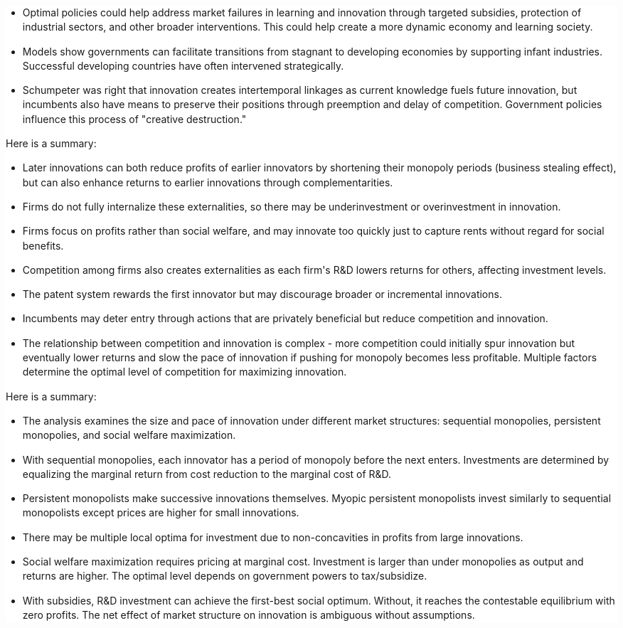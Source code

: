- Optimal policies could help address market failures in learning and innovation through targeted subsidies, protection of industrial sectors, and other broader interventions. This could help create a more dynamic economy and learning society. 

- Models show governments can facilitate transitions from stagnant to developing economies by supporting infant industries. Successful developing countries have often intervened strategically.

- Schumpeter was right that innovation creates intertemporal linkages as current knowledge fuels future innovation, but incumbents also have means to preserve their positions through preemption and delay of competition. Government policies influence this process of "creative destruction."

 Here is a summary:

- Later innovations can both reduce profits of earlier innovators by shortening their monopoly periods (business stealing effect), but can also enhance returns to earlier innovations through complementarities. 

- Firms do not fully internalize these externalities, so there may be underinvestment or overinvestment in innovation. 

- Firms focus on profits rather than social welfare, and may innovate too quickly just to capture rents without regard for social benefits. 

- Competition among firms also creates externalities as each firm's R&D lowers returns for others, affecting investment levels. 

- The patent system rewards the first innovator but may discourage broader or incremental innovations. 

- Incumbents may deter entry through actions that are privately beneficial but reduce competition and innovation. 

- The relationship between competition and innovation is complex - more competition could initially spur innovation but eventually lower returns and slow the pace of innovation if pushing for monopoly becomes less profitable. Multiple factors determine the optimal level of competition for maximizing innovation.

 Here is a summary:

- The analysis examines the size and pace of innovation under different market structures: sequential monopolies, persistent monopolies, and social welfare maximization. 

- With sequential monopolies, each innovator has a period of monopoly before the next enters. Investments are determined by equalizing the marginal return from cost reduction to the marginal cost of R&D. 

- Persistent monopolists make successive innovations themselves. Myopic persistent monopolists invest similarly to sequential monopolists except prices are higher for small innovations.

- There may be multiple local optima for investment due to non-concavities in profits from large innovations. 

- Social welfare maximization requires pricing at marginal cost. Investment is larger than under monopolies as output and returns are higher. The optimal level depends on government powers to tax/subsidize. 

- With subsidies, R&D investment can achieve the first-best social optimum. Without, it reaches the contestable equilibrium with zero profits. The net effect of market structure on innovation is ambiguous without assumptions.
